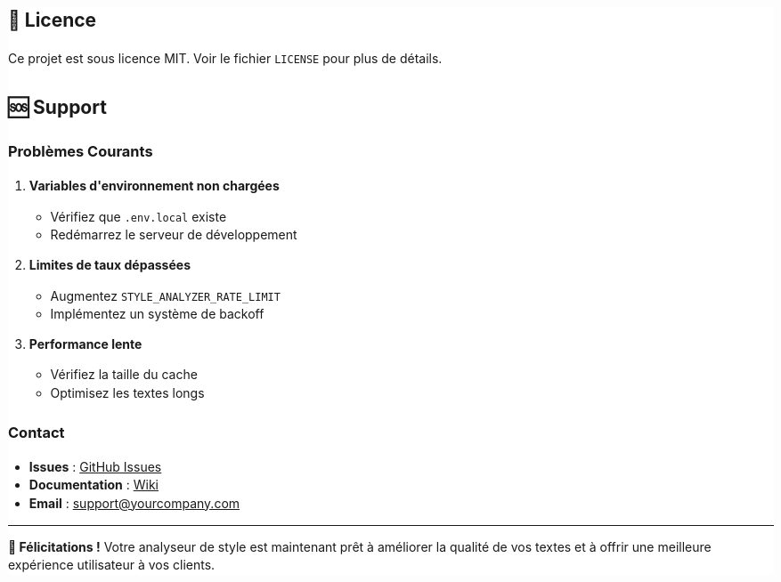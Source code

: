 ## 📄 Licence

Ce projet est sous licence MIT. Voir le fichier `LICENSE` pour plus de détails.

## 🆘 Support

### Problèmes Courants

1. **Variables d'environnement non chargées**
   - Vérifiez que `.env.local` existe
   - Redémarrez le serveur de développement

2. **Limites de taux dépassées**
   - Augmentez `STYLE_ANALYZER_RATE_LIMIT`
   - Implémentez un système de backoff

3. **Performance lente**
   - Vérifiez la taille du cache
   - Optimisez les textes longs

### Contact

- **Issues** : [GitHub Issues](https://github.com/your-repo/issues)
- **Documentation** : [Wiki](https://github.com/your-repo/wiki)
- **Email** : support@yourcompany.com

---

**🎉 Félicitations !** Votre analyseur de style est maintenant prêt à améliorer la qualité de vos textes et à offrir une meilleure expérience utilisateur à vos clients.
